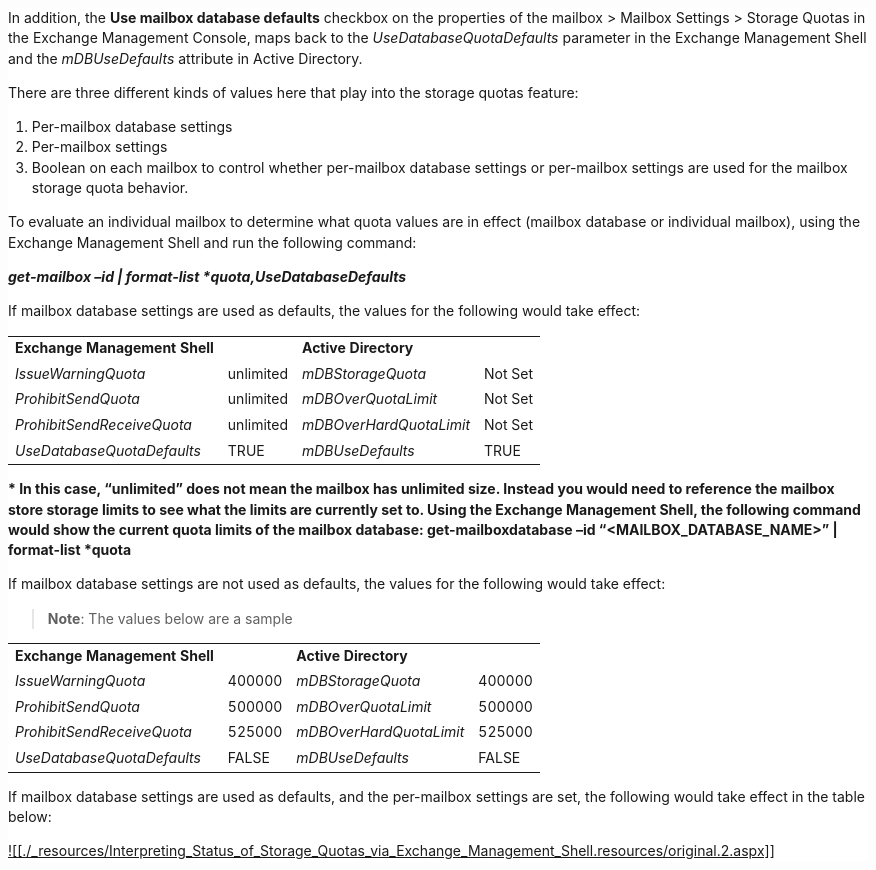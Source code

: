 In addition, the **Use mailbox database defaults** checkbox on the properties of the mailbox > Mailbox Settings > Storage Quotas in the Exchange Management Console, maps back to the _UseDatabaseQuotaDefaults_ parameter in the Exchange Management Shell and the _mDBUseDefaults_ attribute in Active Directory.

There are three different kinds of values here that play into the storage quotas feature:

1. Per-mailbox database settings
2. Per-mailbox settings
3. Boolean on each mailbox to control whether per-mailbox database settings or per-mailbox settings are used for the mailbox storage quota behavior.

To evaluate an individual mailbox to determine what quota values are in effect (mailbox database or individual mailbox), using the Exchange Management Shell and run the following command:

**_get-mailbox –id <MAILBOX> | format-list \*quota,UseDatabaseDefaults_**

If mailbox database settings are used as defaults, the values for the following would take effect:

|     |     |     |     |
| --- | --- | --- | --- |
| **Exchange Management Shell** |     | **Active Directory** |     |
| _IssueWarningQuota_ | unlimited | _mDBStorageQuota_ | Not Set |
| _ProhibitSendQuota_ | unlimited | _mDBOverQuotaLimit_ | Not Set |
| _ProhibitSendReceiveQuota_ | unlimited | _mDBOverHardQuotaLimit_ | Not Set |
| _UseDatabaseQuotaDefaults_ | TRUE | _mDBUseDefaults_ | TRUE |

**\* In this case, “unlimited” does not mean the mailbox has unlimited size. Instead you would need to reference the mailbox store storage limits to see what the limits are currently set to. Using the Exchange Management Shell, the following command would show the current quota limits of the mailbox database: get-mailboxdatabase –id “<MAILBOX\_DATABASE\_NAME>” | format-list \*quota**

If mailbox database settings are not used as defaults, the values for the following would take effect:

> **Note**: The values below are a sample

|     |     |     |     |
| --- | --- | --- | --- |
| **Exchange Management Shell** |     | **Active Directory** |     |
| _IssueWarningQuota_ | 400000 | _mDBStorageQuota_ | 400000 |
| _ProhibitSendQuota_ | 500000 | _mDBOverQuotaLimit_ | 500000 |
| _ProhibitSendReceiveQuota_ | 525000 | _mDBOverHardQuotaLimit_ | 525000 |
| _UseDatabaseQuotaDefaults_ | FALSE | _mDBUseDefaults_ | FALSE |

If mailbox database settings are used as defaults, and the per-mailbox settings are set, the following would take effect in the table below:

[![[./_resources/Interpreting_Status_of_Storage_Quotas_via_Exchange_Management_Shell.resources/original.2.aspx]]](http://msexchangeteam.com/photos/postpictures/images/428963/original.aspx)
